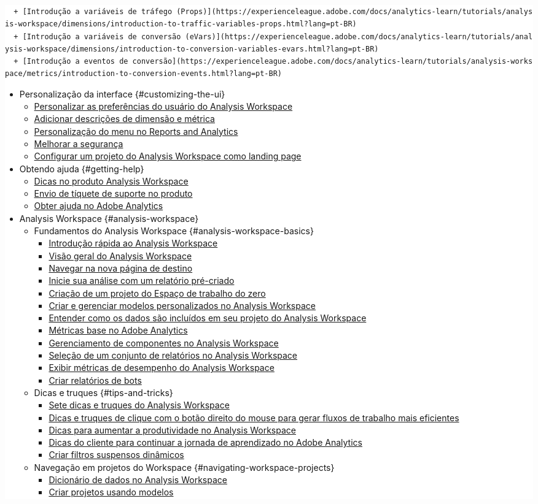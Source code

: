       + [Introdução a variáveis de tráfego (Props)](https://experienceleague.adobe.com/docs/analytics-learn/tutorials/analysis-workspace/dimensions/introduction-to-traffic-variables-props.html?lang=pt-BR)
      + [Introdução a variáveis de conversão (eVars)](https://experienceleague.adobe.com/docs/analytics-learn/tutorials/analysis-workspace/dimensions/introduction-to-conversion-variables-evars.html?lang=pt-BR)
      + [Introdução a eventos de conversão](https://experienceleague.adobe.com/docs/analytics-learn/tutorials/analysis-workspace/metrics/introduction-to-conversion-events.html?lang=pt-BR)
   + Personalização da interface {#customizing-the-ui}
      + [Personalizar as preferências do usuário do Analysis Workspace](intro-to-analytics/customizing-the-ui/user-preferences.md)
      + [Adicionar descrições de dimensão e métrica](intro-to-analytics/customizing-the-ui/adding-dimension-and-metric-descriptions.md)
      + [Personalização do menu no Reports and Analytics](intro-to-analytics/customizing-the-ui/customizing-the-menu-in-reports-and-analytics.md)
      + [Melhorar a segurança](intro-to-analytics/customizing-the-ui/enhancing-security.md)
      + [Configurar um projeto do Analysis Workspace como landing page](intro-to-analytics/customizing-the-ui/setting-an-analysis-workspace-project-as-your-landing-page.md)
   + Obtendo ajuda {#getting-help}
      + [Dicas no produto Analysis Workspace](intro-to-analytics/getting-help/in-product-tips.md)
      + [Envio de tíquete de suporte no produto](intro-to-analytics/getting-help/in-product-support-ticket-submission.md)
      + [Obter ajuda no Adobe Analytics](intro-to-analytics/getting-help/getting-help.md)
+ Analysis Workspace {#analysis-workspace}
   + Fundamentos do Analysis Workspace {#analysis-workspace-basics}
      + [Introdução rápida ao Analysis Workspace](analysis-workspace/analysis-workspace-basics/analysis-workspace-introduction.md)
      + [Visão geral do Analysis Workspace](analysis-workspace/analysis-workspace-basics/analysis-workspace-overview.md)
      + [Navegar na nova página de destino](analysis-workspace/analysis-workspace-basics/navigating-the-new-landing-page.md)
      + [Inicie sua análise com um relatório pré-criado](analysis-workspace/analysis-workspace-basics/start-your-analysis-with-a-pre-built-report.md)
      + [Criação de um projeto do Espaço de trabalho do zero](analysis-workspace/analysis-workspace-basics/building-a-workspace-project-from-scratch.md)
      + [Criar e gerenciar modelos personalizados no Analysis Workspace](analysis-workspace/analysis-workspace-basics/create-manage-custom-templates-in-analysis-workspace.md)
      + [Entender como os dados são incluídos em seu projeto do Analysis Workspace](analysis-workspace/analysis-workspace-basics/understanding-how-data-gets-into-your-analysis-workspace-project.md)
      + [Métricas base no Adobe Analytics](analysis-workspace/analysis-workspace-basics/foundational-metrics-in-adobe-analytics.md)
      + [Gerenciamento de componentes no Analysis Workspace](analysis-workspace/analysis-workspace-basics/component-management-in-analysis-workspace.md)
      + [Seleção de um conjunto de relatórios no Analysis Workspace](analysis-workspace/analysis-workspace-basics/selecting-a-report-suite-in-analysis-workspace.md)
      + [Exibir métricas de desempenho do Analysis Workspace](analysis-workspace/analysis-workspace-basics/view-analysis-workspace-performance-metrics.md)
      + [Criar relatórios de bots](analysis-workspace/analysis-workspace-basics/bot-reporting.md)
   + Dicas e truques {#tips-and-tricks}
      + [Sete dicas e truques do Analysis Workspace](analysis-workspace/tips-and-tricks/seven-tips-and-tricks-in-analysis-workspace.md)
      + [Dicas e truques de clique com o botão direito do mouse para gerar fluxos de trabalho mais eficientes](analysis-workspace/tips-and-tricks/right-click-tips-and-tricks-for-more-efficient-workflows.md)
      + [Dicas para aumentar a produtividade no Analysis Workspace](analysis-workspace/tips-and-tricks/tips-to-increase-productivity-in-analysis-workspace.md)
      + [Dicas do cliente para continuar a jornada de aprendizado no Adobe Analytics](analysis-workspace/tips-and-tricks/customer-tips-for-continuing-your-adobe-analytics-learning-journey.md)
      + [Criar filtros suspensos dinâmicos](analysis-workspace/tips-and-tricks/dynamic-drop-downs.md)
   + Navegação em projetos do Workspace {#navigating-workspace-projects}
      + [Dicionário de dados no Analysis Workspace](analysis-workspace/navigating-workspace-projects/data-dictionary-in-analysis-workspace.md)
      + [Criar projetos usando modelos](analysis-workspace/navigating-workspace-projects/starting-your-first-project-in-analysis-workspace.md)